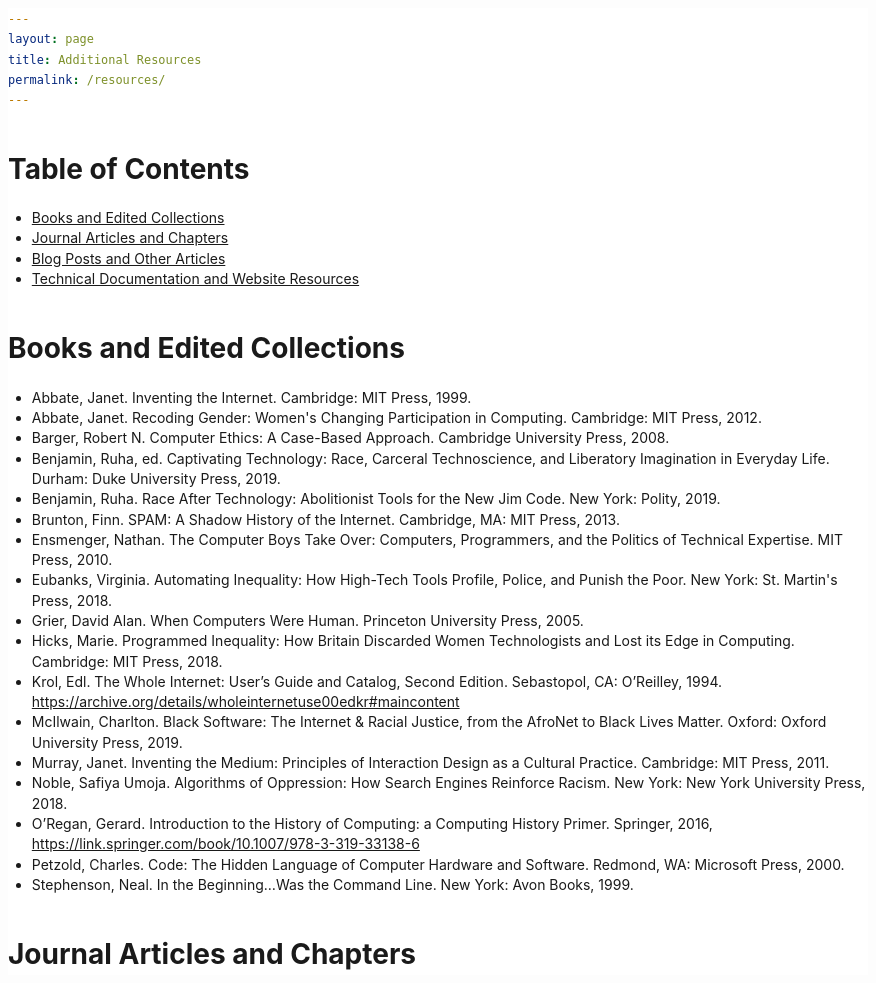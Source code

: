 ```yaml
---
layout: page
title: Additional Resources
permalink: /resources/
---
```

# Table of Contents
- [Books and Edited Collections](#books-and-edited-collections)
- [Journal Articles and Chapters](#journal-articles-and-chapters)
- [Blog Posts and Other Articles](#blog-posts-and-other-articles)
- [Technical Documentation and Website Resources](#technical-documentation-and-website-resources)


# Books and Edited Collections

- Abbate, Janet. Inventing the Internet. Cambridge: MIT Press, 1999.
- Abbate, Janet. Recoding Gender: Women's Changing Participation in Computing. Cambridge: MIT Press, 2012.
- Barger, Robert N. Computer Ethics: A Case-Based Approach. Cambridge University Press, 2008.    
- Benjamin, Ruha, ed. Captivating Technology: Race, Carceral Technoscience, and Liberatory Imagination in Everyday Life. Durham: Duke University Press, 2019.
- Benjamin, Ruha. Race After Technology: Abolitionist Tools for the New Jim Code. New York: Polity, 2019.
- Brunton, Finn. SPAM: A Shadow History of the Internet. Cambridge, MA: MIT Press, 2013.
- Ensmenger, Nathan. The Computer Boys Take Over: Computers, Programmers, and the Politics of Technical Expertise. MIT Press, 2010.
- Eubanks, Virginia. Automating Inequality: How High-Tech Tools Profile, Police, and Punish the Poor. New York: St. Martin's Press, 2018.
- Grier, David Alan. When Computers Were Human. Princeton University Press, 2005.  
- Hicks, Marie. Programmed Inequality: How Britain Discarded Women Technologists and Lost its Edge in Computing. Cambridge: MIT Press, 2018. 
- Krol, Edl. The Whole Internet: User’s Guide and Catalog, Second Edition. Sebastopol, CA: O’Reilley, 1994. https://archive.org/details/wholeinternetuse00edkr#maincontent
- McIlwain, Charlton. Black Software: The Internet & Racial Justice, from the AfroNet to Black Lives Matter. Oxford: Oxford University Press, 2019.
- Murray, Janet. Inventing the Medium: Principles of Interaction Design as a Cultural Practice. Cambridge: MIT Press, 2011.
- Noble, Safiya Umoja. Algorithms of Oppression: How Search Engines Reinforce Racism. New York: New York University Press, 2018.
- O’Regan, Gerard. Introduction to the History of Computing: a Computing History Primer. Springer, 2016, https://link.springer.com/book/10.1007/978-3-319-33138-6
- Petzold, Charles. Code: The Hidden Language of Computer Hardware and Software. Redmond, WA: Microsoft Press, 2000.
- Stephenson, Neal. In the Beginning…Was the Command Line. New York: Avon Books, 1999.

# Journal Articles and Chapters
